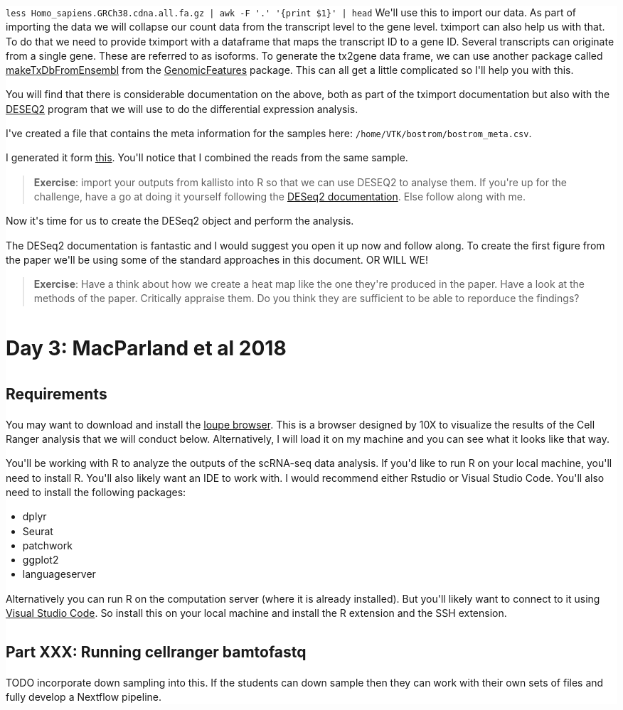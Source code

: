 ```less Homo_sapiens.GRCh38.cdna.all.fa.gz | awk -F '.' '{print $1}' | head```
We'll use this to import our data. As part of importing the data we will collapse our count data from the transcript level to the gene level. tximport can also help us with that. To do that we need to provide tximport with a dataframe that maps the transcript ID to a gene ID. Several transcripts can originate from a single gene. These are referred to as isoforms. To generate the tx2gene data frame, we can use another package called [makeTxDbFromEnsembl](https://rdrr.io/bioc/GenomicFeatures/man/makeTxDbFromEnsembl.html) from the [GenomicFeatures](https://bioconductor.org/packages/release/bioc/html/GenomicFeatures.html) package. This can all get a little complicated so I'll help you with this.

You will find that there is considerable documentation on the above, both as part of the tximport documentation but also with the [DESEQ2](https://bioconductor.org/packages/release/bioc/vignettes/DESeq2/inst/doc/DESeq2.html) program that we will use to do the differential expression analysis.

I've created a file that contains the meta information for the samples here: `/home/VTK/bostrom/bostrom_meta.csv`.

I generated it form [this](https://www.ncbi.nlm.nih.gov/Traces/study/?acc=PRJNA413699&o=acc_s%3Aa&s=SRR6150369,SRR6150370,SRR6150371,SRR6150372,SRR6150373,SRR6150374,SRR6150375,SRR6150376,SRR6150377,SRR6150378,SRR6150379,SRR6150380,SRR6150381,SRR6150382,SRR6150383,SRR6150384,SRR6150385,SRR6150386,SRR6150387,SRR6150388,SRR6150389). You'll notice that I combined the reads from the same sample.

> **Exercise**: import your outputs from kallisto into R so that we can use DESEQ2 to analyse them. If you're up for the challenge, have a go at doing it yourself following the [DESeq2 documentation](https://bioconductor.org/packages/release/bioc/vignettes/DESeq2/inst/doc/DESeq2.html#input-data). Else follow along with me.

Now it's time for us to create the DESeq2 object and perform the analysis.

The DESeq2 documentation is fantastic and I would suggest you open it up now and follow along. To create the first figure from the paper we'll be using some of the standard approaches in this document. OR WILL WE!

> **Exercise**: Have a think about how we create a heat map like the one they're produced in the paper. Have a look at the methods of the paper. Critically appraise them. Do you think they are sufficient to be able to reporduce the findings?

# Day 3: MacParland et al 2018

## Requirements
You may want to download and install the [loupe browser](https://www.10xgenomics.com/products/loupe-browser/downloads). This is a browser designed by 10X to visualize the results of the Cell Ranger analysis that we will conduct below. Alternatively, I will load it on my machine and you can see what it looks like that way.

You'll be working with R to analyze the outputs of the scRNA-seq data analysis. If you'd like to run R on your local machine, you'll need to install R. You'll also likely want an IDE to work with. I would recommend either Rstudio or Visual Studio Code. You'll also need to install the following packages:

- dplyr
- Seurat
- patchwork
- ggplot2
- languageserver

Alternatively you can run R on the computation server (where it is already installed). But you'll likely want to connect to it using [Visual Studio Code](https://code.visualstudio.com/download). So install this on your local machine and install the R extension and the SSH extension.
## Part XXX: Running cellranger bamtofastq

TODO incorporate down sampling into this. If the students can down sample then they can work with their own sets of files and fully develop a Nextflow pipeline.

```